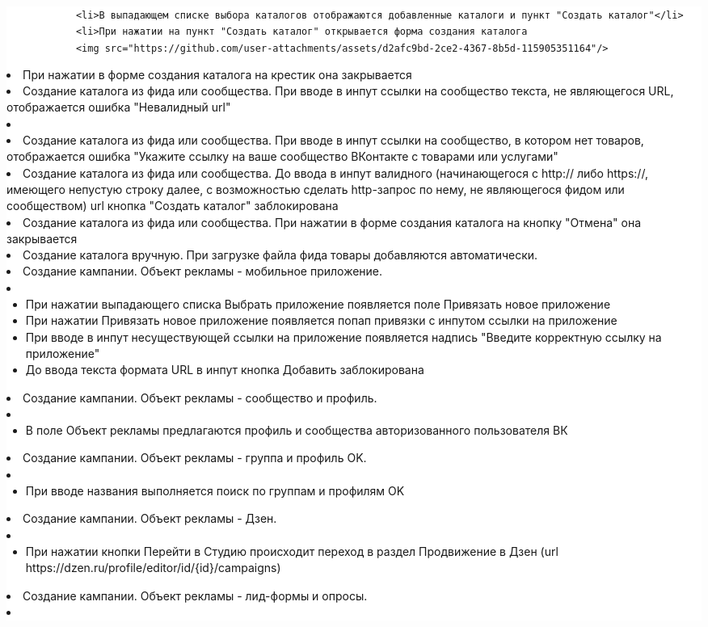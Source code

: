                 <li>В выпадающем списке выбора каталогов отображаются добавленные каталоги и пункт "Создать каталог"</li>
                <li>При нажатии на пункт "Создать каталог" открывается форма создания каталога
                <img src="https://github.com/user-attachments/assets/d2afc9bd-2ce2-4367-8b5d-115905351164"/>
</li>
                <li>При нажатии в форме создания каталога на крестик она закрывается</li> 
                <li>Создание каталога из фида или сообщества. При вводе в инпут ссылки на сообщество текста, не являющегося URL, отображается ошибка "Невалидный url"<li>     
                <li>Создание каталога из фида или сообщества. При вводе в инпут ссылки на сообщество, в котором нет товаров, отображается ошибка "Укажите ссылку на ваше сообщество ВКонтакте с товарами или услугами"</li>    
                <li>Создание каталога из фида или сообщества. До ввода в инпут валидного (начинающегося с http:// либо https://, имеющего непустую строку далее, с возможностью сделать http-запрос по нему, не являющегося фидом или сообществом) url кнопка "Создать каталог" заблокирована</li>   
                <li>Создание каталога из фида или сообщества. При нажатии в форме создания каталога на кнопку "Отмена" она закрывается</li> 
                <li>Создание каталога вручную. При загрузке файла фида товары добавляются автоматически.</li>
            </ul>
        </li>
    </li>
    <li>
        Создание кампании. Объект рекламы - мобильное приложение.
        <li>
            <ul>
                <li>При нажатии выпадающего списка Выбрать приложение появляется поле Привязать новое приложение</li>
                <li>При нажатии Привязать новое приложение появляется попап привязки с инпутом ссылки на приложение</li>
                <li>При вводе в инпут несуществующей ссылки на приложение появляется надпись "Введите корректную ссылку на приложение"</li>   
                <li>До ввода текста формата URL в инпут кнопка Добавить заблокирована</li>               
            </ul>
        </li>
    </li>
    <li>
        Создание кампании. Объект рекламы - сообщество и профиль.
        <li>
            <ul>
                <li>В поле Объект рекламы предлагаются профиль и сообщества авторизованного пользователя ВК</li>
            </ul>
        </li>
    </li>
    <li>
        Создание кампании. Объект рекламы - группа и профиль OK.
        <li>
            <ul>
                <li>При вводе названия выполняется поиск по группам и профилям OK</li>
            </ul>
        </li>
    </li>
    <li>
        Создание кампании. Объект рекламы - Дзен.
        <li>
            <ul>
                <li>При нажатии кнопки Перейти в Студию происходит переход в раздел Продвижение в Дзен (url https://dzen.ru/profile/editor/id/{id}/campaigns)</li>
            </ul>
        </li>
    </li>
    <li>
        Создание кампании. Объект рекламы - лид-формы и опросы.
        <li>
            <ul>